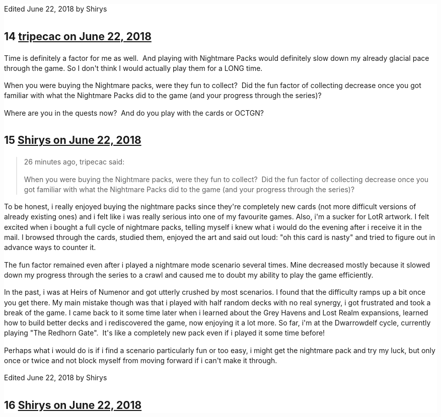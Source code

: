 Edited June 22, 2018 by Shirys

## 14 [tripecac on June 22, 2018](https://community.fantasyflightgames.com/topic/278041-nightmare-packs-collecting-vs-playing/?do=findComment&comment=3382261)

Time is definitely a factor for me as well.  And playing with Nightmare Packs would definitely slow down my already glacial pace through the game. So I don't think I would actually play them for a LONG time. 

When you were buying the Nightmare packs, were they fun to collect?  Did the fun factor of collecting decrease once you got familiar with what the Nightmare Packs did to the game (and your progress through the series)?

Where are you in the quests now?  And do you play with the cards or OCTGN?

## 15 [Shirys on June 22, 2018](https://community.fantasyflightgames.com/topic/278041-nightmare-packs-collecting-vs-playing/?do=findComment&comment=3382287)

> 26 minutes ago, tripecac said:
> 
> When you were buying the Nightmare packs, were they fun to collect?  Did the fun factor of collecting decrease once you got familiar with what the Nightmare Packs did to the game (and your progress through the series)?

To be honest, i really enjoyed buying the nightmare packs since they're completely new cards (not more difficult versions of already existing ones) and i felt like i was really serious into one of my favourite games. Also, i'm a sucker for LotR artwork. I felt excited when i bought a full cycle of nightmare packs, telling myself i knew what i would do the evening after i receive it in the mail. I browsed through the cards, studied them, enjoyed the art and said out loud: "oh this card is nasty" and tried to figure out in advance ways to counter it.

The fun factor remained even after i played a nightmare mode scenario several times. Mine decreased mostly because it slowed down my progress through the series to a crawl and caused me to doubt my ability to play the game efficiently.

In the past, i was at Heirs of Numenor and got utterly crushed by most scenarios. I found that the difficulty ramps up a bit once you get there. My main mistake though was that i played with half random decks with no real synergy, i got frustrated and took a break of the game. I came back to it some time later when i learned about the Grey Havens and Lost Realm expansions, learned how to build better decks and i rediscovered the game, now enjoying it a lot more. So far, i'm at the Dwarrowdelf cycle, currently playing "The Redhorn Gate".  It's like a completely new pack even if i played it some time before!

Perhaps what i would do is if i find a scenario particularly fun or too easy, i might get the nightmare pack and try my luck, but only once or twice and not block myself from moving forward if i can't make it through.

Edited June 22, 2018 by Shirys

## 16 [Shirys on June 22, 2018](https://community.fantasyflightgames.com/topic/278041-nightmare-packs-collecting-vs-playing/?do=findComment&comment=3382289)
